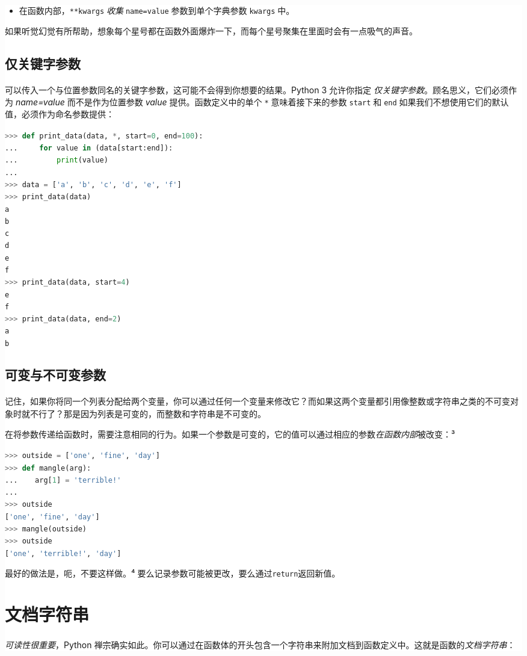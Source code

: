 +   在函数内部，`**kwargs` *收集* `name=value` 参数到单个字典参数 `kwargs` 中。

如果听觉幻觉有所帮助，想象每个星号都在函数外面爆炸一下，而每个星号聚集在里面时会有一点吸气的声音。

## 仅关键字参数

可以传入一个与位置参数同名的关键字参数，这可能不会得到你想要的结果。Python 3 允许你指定 *仅关键字参数*。顾名思义，它们必须作为 *name=value* 而不是作为位置参数 *value* 提供。函数定义中的单个 `*` 意味着接下来的参数 `start` 和 `end` 如果我们不想使用它们的默认值，必须作为命名参数提供：

```py
>>> def print_data(data, *, start=0, end=100):
...     for value in (data[start:end]):
...         print(value)
...
>>> data = ['a', 'b', 'c', 'd', 'e', 'f']
>>> print_data(data)
a
b
c
d
e
f
>>> print_data(data, start=4)
e
f
>>> print_data(data, end=2)
a
b
```

## 可变与不可变参数

记住，如果你将同一个列表分配给两个变量，你可以通过任何一个变量来修改它？而如果这两个变量都引用像整数或字符串之类的不可变对象时就不行了？那是因为列表是可变的，而整数和字符串是不可变的。

在将参数传递给函数时，需要注意相同的行为。如果一个参数是可变的，它的值可以通过相应的参数*在函数内部*被改变：³

```py
>>> outside = ['one', 'fine', 'day']
>>> def mangle(arg):
...    arg[1] = 'terrible!'
...
>>> outside
['one', 'fine', 'day']
>>> mangle(outside)
>>> outside
['one', 'terrible!', 'day']
```

最好的做法是，呃，不要这样做。⁴ 要么记录参数可能被更改，要么通过`return`返回新值。

# 文档字符串

*可读性很重要*，Python 禅宗确实如此。你可以通过在函数体的开头包含一个字符串来附加文档到函数定义中。这就是函数的*文档字符串*：
